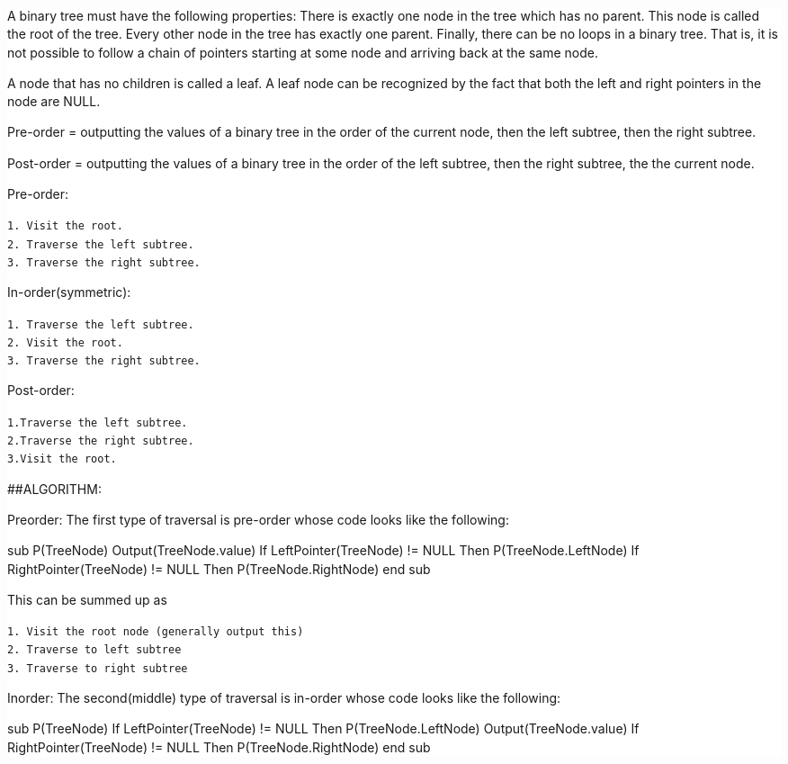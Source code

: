 A binary tree must have the following properties: There is exactly one node in the tree which has no parent. This node is called the root of the tree. Every other node in the tree has exactly one parent. Finally, there can be no loops in a binary tree. That is, it is not possible to follow a chain of pointers starting at some node and arriving back at the same node.

A node that has no children is called a leaf. A leaf node can be recognized by the fact that both the left and right pointers in the node are NULL. 
	

Pre-order = outputting the values of a binary tree in the order of the current node, then the left subtree, then the right subtree.

Post-order = outputting the values of a binary tree in the order of the left subtree, then the right subtree, the the current node.

Pre-order:

    1. Visit the root.
    2. Traverse the left subtree.
    3. Traverse the right subtree.

In-order(symmetric):

    1. Traverse the left subtree.
    2. Visit the root.
    3. Traverse the right subtree.

Post-order:

    1.Traverse the left subtree.
    2.Traverse the right subtree.
    3.Visit the root.



##ALGORITHM:

Preorder: The first type of traversal is pre-order whose code looks like the following:

sub P(TreeNode)
   Output(TreeNode.value)
   If LeftPointer(TreeNode) != NULL Then
      P(TreeNode.LeftNode)
   If RightPointer(TreeNode) != NULL Then
      P(TreeNode.RightNode)
end sub

This can be summed up as

    1. Visit the root node (generally output this)
    2. Traverse to left subtree
    3. Traverse to right subtree

Inorder: The second(middle) type of traversal is in-order whose code looks like the following:

sub P(TreeNode)
   If LeftPointer(TreeNode) != NULL Then
      P(TreeNode.LeftNode)
   Output(TreeNode.value)
   If RightPointer(TreeNode) != NULL Then
      P(TreeNode.RightNode)
end sub
